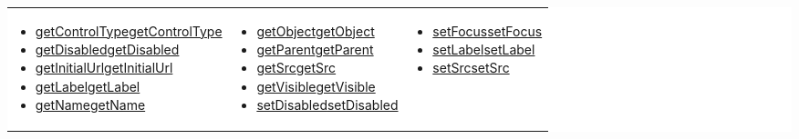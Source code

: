 <table>
<tr>
<td>
<ul>
<li><span data-ttu-id="dd7ca-134"><a href="controls/getControlType.md" data-raw-source="[getControlType](controls/getControlType.md)">getControlType</a></span><span class="sxs-lookup"><span data-stu-id="dd7ca-134"><a href="controls/getControlType.md" data-raw-source="[getControlType](controls/getControlType.md)">getControlType</a></span></span></li>
<li><span data-ttu-id="dd7ca-135"><a href="controls/getDisabled.md" data-raw-source="[getDisabled](controls/getDisabled.md)">getDisabled</a></span><span class="sxs-lookup"><span data-stu-id="dd7ca-135"><a href="controls/getDisabled.md" data-raw-source="[getDisabled](controls/getDisabled.md)">getDisabled</a></span></span></li>
<li><span data-ttu-id="dd7ca-136"><a href="controls/getInitialUrl.md" data-raw-source="[getInitialUrl](controls/getInitialUrl.md)">getInitialUrl</a></span><span class="sxs-lookup"><span data-stu-id="dd7ca-136"><a href="controls/getInitialUrl.md" data-raw-source="[getInitialUrl](controls/getInitialUrl.md)">getInitialUrl</a></span></span></li>
<li><span data-ttu-id="dd7ca-137"><a href="controls/getLabel.md" data-raw-source="[getLabel](controls/getLabel.md)">getLabel</a></span><span class="sxs-lookup"><span data-stu-id="dd7ca-137"><a href="controls/getLabel.md" data-raw-source="[getLabel](controls/getLabel.md)">getLabel</a></span></span></li>
<li><span data-ttu-id="dd7ca-138"><a href="controls/getName.md" data-raw-source="[getName](controls/getName.md)">getName</a></span><span class="sxs-lookup"><span data-stu-id="dd7ca-138"><a href="controls/getName.md" data-raw-source="[getName](controls/getName.md)">getName</a></span></span></li>
</ul>
</td>
<td>
<ul>
<li><span data-ttu-id="dd7ca-139"><a href="controls/getObject.md" data-raw-source="[getObject](controls/getObject.md)">getObject</a></span><span class="sxs-lookup"><span data-stu-id="dd7ca-139"><a href="controls/getObject.md" data-raw-source="[getObject](controls/getObject.md)">getObject</a></span></span></li>
<li><span data-ttu-id="dd7ca-140"><a href="controls/getParent.md" data-raw-source="[getParent](controls/getParent.md)">getParent</a></span><span class="sxs-lookup"><span data-stu-id="dd7ca-140"><a href="controls/getParent.md" data-raw-source="[getParent](controls/getParent.md)">getParent</a></span></span></li>
<li><span data-ttu-id="dd7ca-141"><a href="controls/getSrc.md" data-raw-source="[getSrc](controls/getSrc.md)">getSrc</a></span><span class="sxs-lookup"><span data-stu-id="dd7ca-141"><a href="controls/getSrc.md" data-raw-source="[getSrc](controls/getSrc.md)">getSrc</a></span></span></li>
<li><span data-ttu-id="dd7ca-142"><a href="controls/getVisible.md" data-raw-source="[getVisible](controls/getVisible.md)">getVisible</a></span><span class="sxs-lookup"><span data-stu-id="dd7ca-142"><a href="controls/getVisible.md" data-raw-source="[getVisible](controls/getVisible.md)">getVisible</a></span></span></li>
<li><span data-ttu-id="dd7ca-143"><a href="controls/setDisabled.md" data-raw-source="[setDisabled](controls/setDisabled.md)">setDisabled</a></span><span class="sxs-lookup"><span data-stu-id="dd7ca-143"><a href="controls/setDisabled.md" data-raw-source="[setDisabled](controls/setDisabled.md)">setDisabled</a></span></span></li>
</ul>
</td>
<td>
<ul>
<li><span data-ttu-id="dd7ca-144"><a href="controls/setFocus.md" data-raw-source="[setFocus](controls/setFocus.md)">setFocus</a></span><span class="sxs-lookup"><span data-stu-id="dd7ca-144"><a href="controls/setFocus.md" data-raw-source="[setFocus](controls/setFocus.md)">setFocus</a></span></span></li>
<li><span data-ttu-id="dd7ca-145"><a href="controls/setLabel.md" data-raw-source="[setLabel](controls/setLabel.md)">setLabel</a></span><span class="sxs-lookup"><span data-stu-id="dd7ca-145"><a href="controls/setLabel.md" data-raw-source="[setLabel](controls/setLabel.md)">setLabel</a></span></span></li>
<li><span data-ttu-id="dd7ca-146"><a href="controls/setSrc.md" data-raw-source="[setSrc](controls/setSrc.md)">setSrc</a></span><span class="sxs-lookup"><span data-stu-id="dd7ca-146"><a href="controls/setSrc.md" data-raw-source="[setSrc](controls/setSrc.md)">setSrc</a></span></span></li>